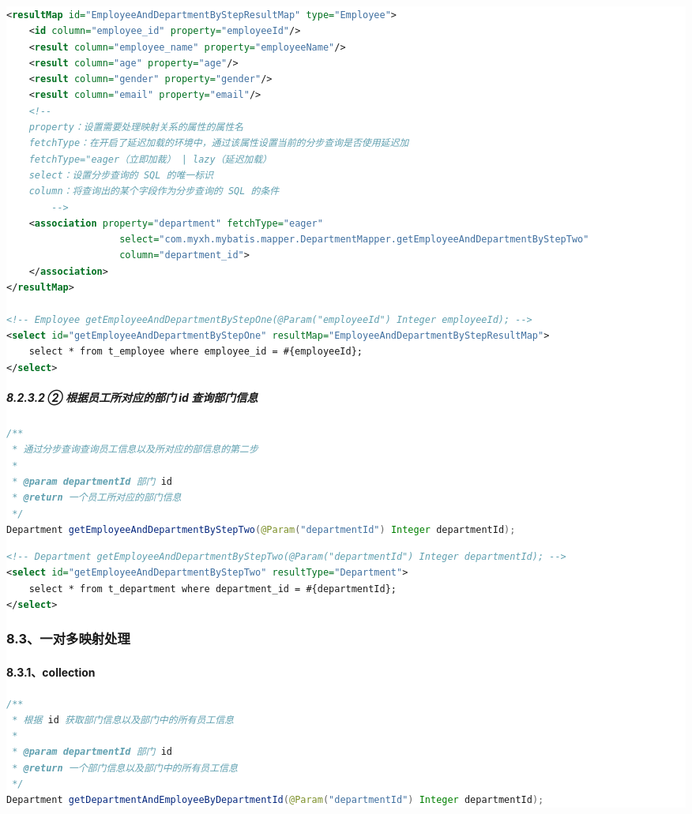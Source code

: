 ```xml
<resultMap id="EmployeeAndDepartmentByStepResultMap" type="Employee">
    <id column="employee_id" property="employeeId"/>
    <result column="employee_name" property="employeeName"/>
    <result column="age" property="age"/>
    <result column="gender" property="gender"/>
    <result column="email" property="email"/>
    <!--
    property：设置需要处理映射关系的属性的属性名
    fetchType：在开启了延迟加载的环境中，通过该属性设置当前的分步查询是否使用延迟加
    fetchType="eager（立即加裁） | lazy（延迟加载）
    select：设置分步查询的 SQL 的唯一标识
    column：将查询出的某个字段作为分步查询的 SQL 的条件
        -->
    <association property="department" fetchType="eager"
                    select="com.myxh.mybatis.mapper.DepartmentMapper.getEmployeeAndDepartmentByStepTwo"
                    column="department_id">
    </association>
</resultMap>

<!-- Employee getEmployeeAndDepartmentByStepOne(@Param("employeeId") Integer employeeId); -->
<select id="getEmployeeAndDepartmentByStepOne" resultMap="EmployeeAndDepartmentByStepResultMap">
    select * from t_employee where employee_id = #{employeeId};
</select>
```

##### 8.2.3.2 ② 根据员工所对应的部门 id 查询部门信息

```java
/**
 * 通过分步查询查询员工信息以及所对应的部信息的第二步
 *
 * @param departmentId 部门 id
 * @return 一个员工所对应的部门信息
 */
Department getEmployeeAndDepartmentByStepTwo(@Param("departmentId") Integer departmentId);
```

```xml
<!-- Department getEmployeeAndDepartmentByStepTwo(@Param("departmentId") Integer departmentId); -->
<select id="getEmployeeAndDepartmentByStepTwo" resultType="Department">
    select * from t_department where department_id = #{departmentId};
</select>
```

### 8.3、一对多映射处理

#### 8.3.1、collection

```java
/**
 * 根据 id 获取部门信息以及部门中的所有员工信息
 *
 * @param departmentId 部门 id
 * @return 一个部门信息以及部门中的所有员工信息
 */
Department getDepartmentAndEmployeeByDepartmentId(@Param("departmentId") Integer departmentId);
```

